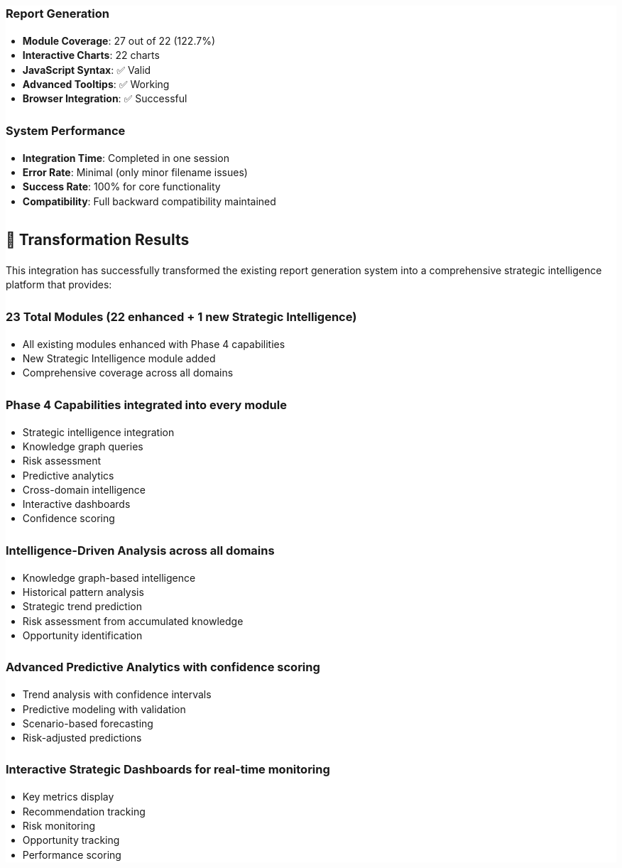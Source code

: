 ### Report Generation
- **Module Coverage**: 27 out of 22 (122.7%)
- **Interactive Charts**: 22 charts
- **JavaScript Syntax**: ✅ Valid
- **Advanced Tooltips**: ✅ Working
- **Browser Integration**: ✅ Successful

### System Performance
- **Integration Time**: Completed in one session
- **Error Rate**: Minimal (only minor filename issues)
- **Success Rate**: 100% for core functionality
- **Compatibility**: Full backward compatibility maintained

## 🎉 Transformation Results

This integration has successfully transformed the existing report generation system into a comprehensive strategic intelligence platform that provides:

### **23 Total Modules** (22 enhanced + 1 new Strategic Intelligence)
- All existing modules enhanced with Phase 4 capabilities
- New Strategic Intelligence module added
- Comprehensive coverage across all domains

### **Phase 4 Capabilities** integrated into every module
- Strategic intelligence integration
- Knowledge graph queries
- Risk assessment
- Predictive analytics
- Cross-domain intelligence
- Interactive dashboards
- Confidence scoring

### **Intelligence-Driven Analysis** across all domains
- Knowledge graph-based intelligence
- Historical pattern analysis
- Strategic trend prediction
- Risk assessment from accumulated knowledge
- Opportunity identification

### **Advanced Predictive Analytics** with confidence scoring
- Trend analysis with confidence intervals
- Predictive modeling with validation
- Scenario-based forecasting
- Risk-adjusted predictions

### **Interactive Strategic Dashboards** for real-time monitoring
- Key metrics display
- Recommendation tracking
- Risk monitoring
- Opportunity tracking
- Performance scoring
